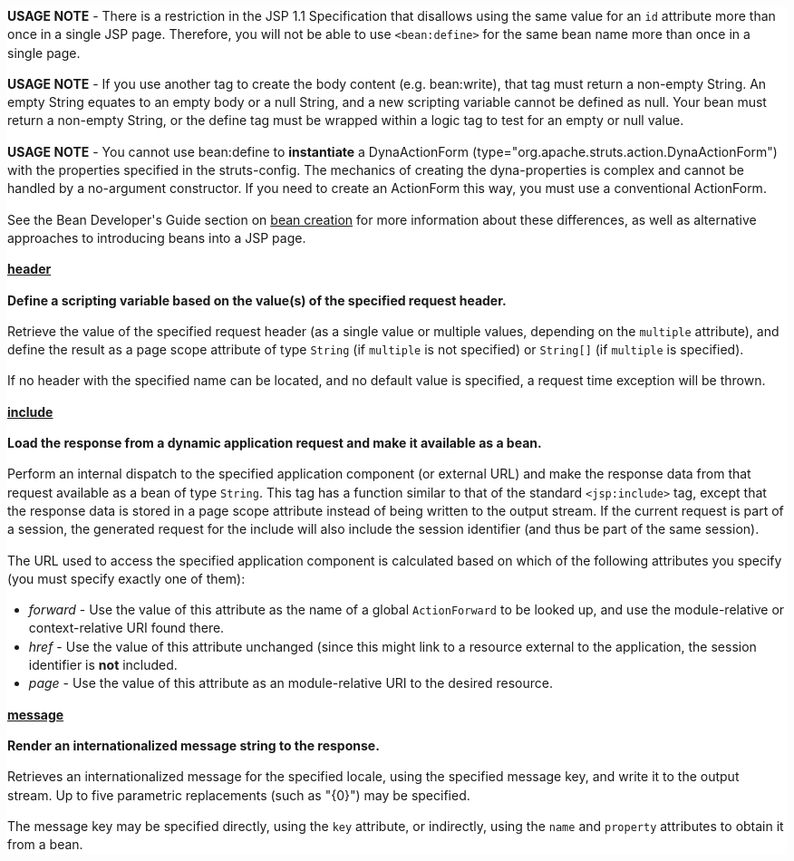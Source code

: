 **USAGE NOTE** - There is a restriction in the JSP 1.1 Specification that disallows using the same value for an `id` attribute more than once in a single JSP page. Therefore, you will not be able to use `<bean:define>` for the same bean name more than once in a single page.

**USAGE NOTE** - If you use another tag to create the body content (e.g. bean:write), that tag must return a non-empty String. An empty String equates to an empty body or a null String, and a new scripting variable cannot be defined as null. Your bean must return a non-empty String, or the define tag must be wrapped within a logic tag to test for an empty or null value.

**USAGE NOTE** - You cannot use bean:define to **instantiate** a DynaActionForm (type="org.apache.struts.action.DynaActionForm") with the properties specified in the struts-config. The mechanics of creating the dyna-properties is complex and cannot be handled by a no-argument constructor. If you need to create an ActionForm this way, you must use a conventional ActionForm.

See the Bean Developer's Guide section on [bean creation](../apidocs/org/apache/struts/taglib/bean/package-summary.html.md#doc.Creation) for more information about these differences, as well as alternative approaches to introducing beans into a JSP page.

**[header](header.html.md)**

**Define a scripting variable based on the value(s) of the specified request header.**

Retrieve the value of the specified request header (as a single value or multiple values, depending on the `multiple` attribute), and define the result as a page scope attribute of type `String` (if `multiple` is not specified) or `String[]` (if `multiple` is specified).

If no header with the specified name can be located, and no default value is specified, a request time exception will be thrown.

**[include](include.html.md)**

**Load the response from a dynamic application request and make it available as a bean.**

Perform an internal dispatch to the specified application component (or external URL) and make the response data from that request available as a bean of type `String`. This tag has a function similar to that of the standard `<jsp:include>` tag, except that the response data is stored in a page scope attribute instead of being written to the output stream. If the current request is part of a session, the generated request for the include will also include the session identifier (and thus be part of the same session).

The URL used to access the specified application component is calculated based on which of the following attributes you specify (you must specify exactly one of them):

-   *forward* - Use the value of this attribute as the name of a global `ActionForward` to be looked up, and use the module-relative or context-relative URI found there.
-   *href* - Use the value of this attribute unchanged (since this might link to a resource external to the application, the session identifier is **not** included.
-   *page* - Use the value of this attribute as an module-relative URI to the desired resource.

**[message](message.html.md)**

**Render an internationalized message string to the response.**

Retrieves an internationalized message for the specified locale, using the specified message key, and write it to the output stream. Up to five parametric replacements (such as "{0}") may be specified.

The message key may be specified directly, using the `key` attribute, or indirectly, using the `name` and `property` attributes to obtain it from a bean.
